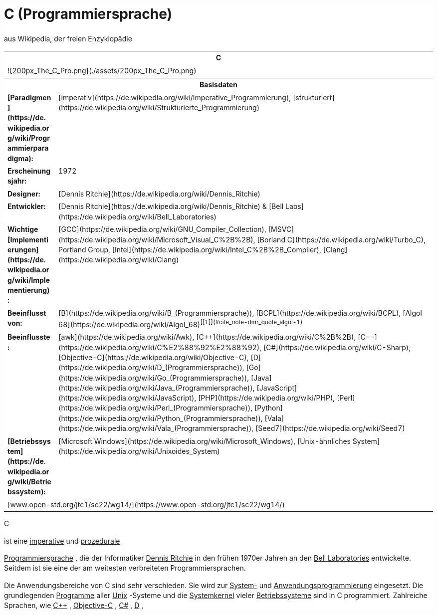 # C (Programmiersprache)



aus Wikipedia, der freien Enzyklopädie



















<table class="float-right infobox toccolours toptextcells"><tbody><tr><th class="hintergrundfarbe6" colspan="2">C</th></tr><tr><td class="notheme" colspan="2"><span typeof="mw:File">![200px_The_C_Pro.png](./assets/200px_The_C_Pro.png) </span></td></tr><tr><th class="hintergrundfarbe5" colspan="2">Basisdaten</th></tr><tr><td><b>[Paradigmen](https://de.wikipedia.org/wiki/Programmierparadigma):</b></td><td>[imperativ](https://de.wikipedia.org/wiki/Imperative_Programmierung), [strukturiert](https://de.wikipedia.org/wiki/Strukturierte_Programmierung)</td></tr><tr><td><b>Erscheinungsjahr:</b></td><td>1972</td></tr><tr><td><b>Designer:</b></td><td><span class="wikidata-content">[Dennis Ritchie](https://de.wikipedia.org/wiki/Dennis_Ritchie)</span></td></tr><tr><td><b>Entwickler:</b></td><td>[Dennis Ritchie](https://de.wikipedia.org/wiki/Dennis_Ritchie) &amp; [Bell Labs](https://de.wikipedia.org/wiki/Bell_Laboratories)</td></tr><tr><td><b>Wichtige [Implementierungen](https://de.wikipedia.org/wiki/Implementierung):</b></td><td>[GCC](https://de.wikipedia.org/wiki/GNU_Compiler_Collection), [MSVC](https://de.wikipedia.org/wiki/Microsoft_Visual_C%2B%2B), [Borland C](https://de.wikipedia.org/wiki/Turbo_C), Portland Group, [Intel](https://de.wikipedia.org/wiki/Intel_C%2B%2B_Compiler), [Clang](https://de.wikipedia.org/wiki/Clang)</td></tr><tr><td><b>Beeinflusst von:</b></td><td>[B](https://de.wikipedia.org/wiki/B_(Programmiersprache)), [BCPL](https://de.wikipedia.org/wiki/BCPL), [Algol 68](https://de.wikipedia.org/wiki/Algol_68)<sup class="reference" id="cite_ref-dmr_quote_algol_1-0">[[1]](#cite_note-dmr_quote_algol-1)</sup></td></tr><tr><td><b>Beeinflusste:</b></td><td>[awk](https://de.wikipedia.org/wiki/Awk), [C++](https://de.wikipedia.org/wiki/C%2B%2B), [C−−](https://de.wikipedia.org/wiki/C%E2%88%92%E2%88%92), [C#](https://de.wikipedia.org/wiki/C-Sharp), [Objective-C](https://de.wikipedia.org/wiki/Objective-C), [D](https://de.wikipedia.org/wiki/D_(Programmiersprache)), [Go](https://de.wikipedia.org/wiki/Go_(Programmiersprache)), [Java](https://de.wikipedia.org/wiki/Java_(Programmiersprache)), [JavaScript](https://de.wikipedia.org/wiki/JavaScript), [PHP](https://de.wikipedia.org/wiki/PHP), [Perl](https://de.wikipedia.org/wiki/Perl_(Programmiersprache)), [Python](https://de.wikipedia.org/wiki/Python_(Programmiersprache)), [Vala](https://de.wikipedia.org/wiki/Vala_(Programmiersprache)), [Seed7](https://de.wikipedia.org/wiki/Seed7)</td></tr><tr><td><b>[Betriebssystem](https://de.wikipedia.org/wiki/Betriebssystem):</b></td><td><span class="wikidata-content">[Microsoft Windows](https://de.wikipedia.org/wiki/Microsoft_Windows), [Unix-ähnliches System](https://de.wikipedia.org/wiki/Unixoides_System)</span></td></tr><tr><td class="hintergrundfarbe5" colspan="2">[www.open-std.org/jtc1/sc22/wg14/](https://www.open-std.org/jtc1/sc22/wg14/)</td></tr></tbody></table>


C

 ist eine 
[imperative](https://de.wikipedia.org/wiki/Imperative_Programmierung)
 und 
[prozedurale](https://de.wikipedia.org/wiki/Prozedurale_Programmierung)
 
[Programmiersprache](https://de.wikipedia.org/wiki/Programmiersprache)
, die der Informatiker 
[Dennis Ritchie](https://de.wikipedia.org/wiki/Dennis_Ritchie)
 in den frühen 1970er Jahren an den 
[Bell Laboratories](https://de.wikipedia.org/wiki/Bell_Laboratories)
 entwickelte. Seitdem ist sie eine der am weitesten verbreiteten Programmiersprachen.


Die Anwendungsbereiche von C sind sehr verschieden. Sie wird zur 
[System-](https://de.wikipedia.org/wiki/Systemprogrammierung)
 und 
[Anwendungsprogrammierung](https://de.wikipedia.org/wiki/Softwaretechnik)
 eingesetzt. Die grundlegenden 
[Programme](https://de.wikipedia.org/wiki/Computerprogramm)
 aller 
[Unix](https://de.wikipedia.org/wiki/Unix)
-Systeme und die 
[Systemkernel](https://de.wikipedia.org/wiki/Kernel_(Betriebssystem))
 vieler 
[Betriebssysteme](https://de.wikipedia.org/wiki/Betriebssystem)
 sind in C programmiert. Zahlreiche Sprachen, wie 
[C++](https://de.wikipedia.org/wiki/C%2B%2B)
, 
[Objective-C](https://de.wikipedia.org/wiki/Objective-C)
, 
[C#](https://de.wikipedia.org/wiki/C-Sharp)
, 
[D](https://de.wikipedia.org/wiki/D_(Programmiersprache))
, 